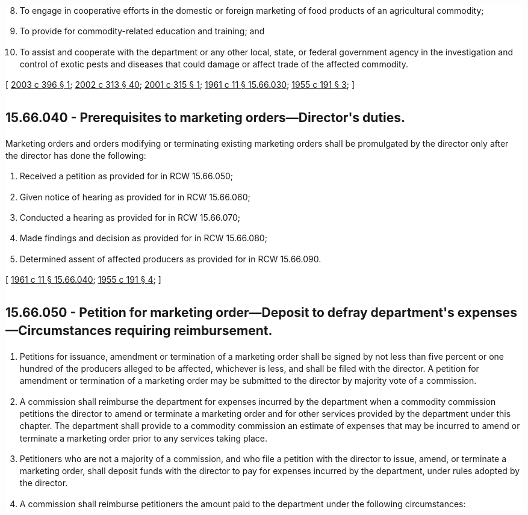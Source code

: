 8. To engage in cooperative efforts in the domestic or foreign marketing of food products of an agricultural commodity; 

9. To provide for commodity-related education and training; and

10. To assist and cooperate with the department or any other local, state, or federal government agency in the investigation and control of exotic pests and diseases that could damage or affect trade of the affected commodity.

\[ [2003 c 396 § 1](http://lawfilesext.leg.wa.gov/biennium/2003-04/Pdf/Bills/Session%20Laws/House/1361.SL.pdf?cite=2003%20c%20396%20§%201); [2002 c 313 § 40](http://lawfilesext.leg.wa.gov/biennium/2001-02/Pdf/Bills/Session%20Laws/House/2688-S.SL.pdf?cite=2002%20c%20313%20§%2040); [2001 c 315 § 1](http://lawfilesext.leg.wa.gov/biennium/2001-02/Pdf/Bills/Session%20Laws/House/1892-S.SL.pdf?cite=2001%20c%20315%20§%201); [1961 c 11 § 15.66.030](http://leg.wa.gov/CodeReviser/documents/sessionlaw/1961c11.pdf?cite=1961%20c%2011%20§%2015.66.030); [1955 c 191 § 3](http://leg.wa.gov/CodeReviser/documents/sessionlaw/1955c191.pdf?cite=1955%20c%20191%20§%203); \]

## 15.66.040 - Prerequisites to marketing orders—Director's duties.
Marketing orders and orders modifying or terminating existing marketing orders shall be promulgated by the director only after the director has done the following:

1. Received a petition as provided for in RCW 15.66.050;

2. Given notice of hearing as provided for in RCW 15.66.060;

3. Conducted a hearing as provided for in RCW 15.66.070;

4. Made findings and decision as provided for in RCW 15.66.080;

5. Determined assent of affected producers as provided for in RCW 15.66.090.

\[ [1961 c 11 § 15.66.040](http://leg.wa.gov/CodeReviser/documents/sessionlaw/1961c11.pdf?cite=1961%20c%2011%20§%2015.66.040); [1955 c 191 § 4](http://leg.wa.gov/CodeReviser/documents/sessionlaw/1955c191.pdf?cite=1955%20c%20191%20§%204); \]

## 15.66.050 - Petition for marketing order—Deposit to defray department's expenses—Circumstances requiring reimbursement.
1. Petitions for issuance, amendment or termination of a marketing order shall be signed by not less than five percent or one hundred of the producers alleged to be affected, whichever is less, and shall be filed with the director. A petition for amendment or termination of a marketing order may be submitted to the director by majority vote of a commission.

2. A commission shall reimburse the department for expenses incurred by the department when a commodity commission petitions the director to amend or terminate a marketing order and for other services provided by the department under this chapter. The department shall provide to a commodity commission an estimate of expenses that may be incurred to amend or terminate a marketing order prior to any services taking place.

3. Petitioners who are not a majority of a commission, and who file a petition with the director to issue, amend, or terminate a marketing order, shall deposit funds with the director to pay for expenses incurred by the department, under rules adopted by the director.

4. A commission shall reimburse petitioners the amount paid to the department under the following circumstances:
